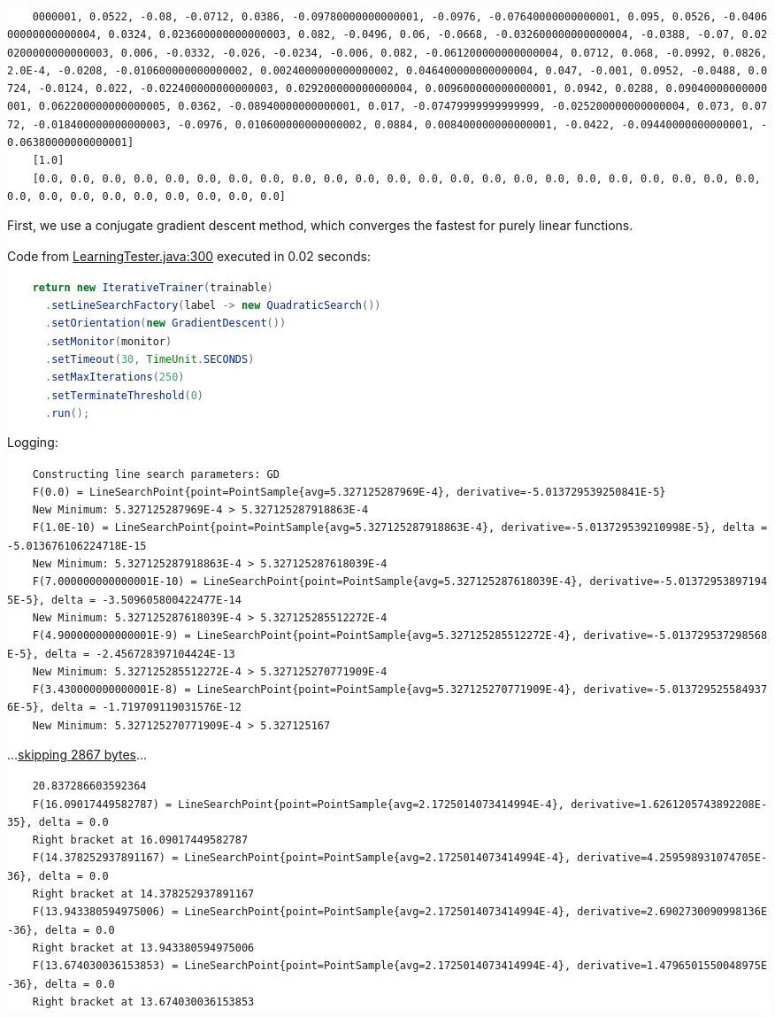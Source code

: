 ```
    0000001, 0.0522, -0.08, -0.0712, 0.0386, -0.09780000000000001, -0.0976, -0.07640000000000001, 0.095, 0.0526, -0.040600000000000004, 0.0324, 0.023600000000000003, 0.082, -0.0496, 0.06, -0.0668, -0.032600000000000004, -0.0388, -0.07, 0.020200000000000003, 0.006, -0.0332, -0.026, -0.0234, -0.006, 0.082, -0.061200000000000004, 0.0712, 0.068, -0.0992, 0.0826, 2.0E-4, -0.0208, -0.010600000000000002, 0.0024000000000000002, 0.046400000000000004, 0.047, -0.001, 0.0952, -0.0488, 0.0724, -0.0124, 0.022, -0.022400000000000003, 0.029200000000000004, 0.009600000000000001, 0.0942, 0.0288, 0.09040000000000001, 0.062200000000000005, 0.0362, -0.08940000000000001, 0.017, -0.07479999999999999, -0.025200000000000004, 0.073, 0.0772, -0.018400000000000003, -0.0976, 0.010600000000000002, 0.0884, 0.008400000000000001, -0.0422, -0.09440000000000001, -0.06380000000000001]
    [1.0]
    [0.0, 0.0, 0.0, 0.0, 0.0, 0.0, 0.0, 0.0, 0.0, 0.0, 0.0, 0.0, 0.0, 0.0, 0.0, 0.0, 0.0, 0.0, 0.0, 0.0, 0.0, 0.0, 0.0, 0.0, 0.0, 0.0, 0.0, 0.0, 0.0, 0.0, 0.0, 0.0]
```



First, we use a conjugate gradient descent method, which converges the fastest for purely linear functions.

Code from [LearningTester.java:300](../../../../../../../src/main/java/com/simiacryptus/mindseye/test/unit/LearningTester.java#L300) executed in 0.02 seconds: 
```java
    return new IterativeTrainer(trainable)
      .setLineSearchFactory(label -> new QuadraticSearch())
      .setOrientation(new GradientDescent())
      .setMonitor(monitor)
      .setTimeout(30, TimeUnit.SECONDS)
      .setMaxIterations(250)
      .setTerminateThreshold(0)
      .run();
```
Logging: 
```
    Constructing line search parameters: GD
    F(0.0) = LineSearchPoint{point=PointSample{avg=5.327125287969E-4}, derivative=-5.013729539250841E-5}
    New Minimum: 5.327125287969E-4 > 5.327125287918863E-4
    F(1.0E-10) = LineSearchPoint{point=PointSample{avg=5.327125287918863E-4}, derivative=-5.013729539210998E-5}, delta = -5.013676106224718E-15
    New Minimum: 5.327125287918863E-4 > 5.327125287618039E-4
    F(7.000000000000001E-10) = LineSearchPoint{point=PointSample{avg=5.327125287618039E-4}, derivative=-5.013729538971945E-5}, delta = -3.509605800422477E-14
    New Minimum: 5.327125287618039E-4 > 5.327125285512272E-4
    F(4.900000000000001E-9) = LineSearchPoint{point=PointSample{avg=5.327125285512272E-4}, derivative=-5.013729537298568E-5}, delta = -2.456728397104424E-13
    New Minimum: 5.327125285512272E-4 > 5.327125270771909E-4
    F(3.430000000000001E-8) = LineSearchPoint{point=PointSample{avg=5.327125270771909E-4}, derivative=-5.0137295255849376E-5}, delta = -1.719709119031576E-12
    New Minimum: 5.327125270771909E-4 > 5.327125167
```
...[skipping 2867 bytes](etc/47.txt)...
```
    20.837286603592364
    F(16.09017449582787) = LineSearchPoint{point=PointSample{avg=2.1725014073414994E-4}, derivative=1.6261205743892208E-35}, delta = 0.0
    Right bracket at 16.09017449582787
    F(14.378252937891167) = LineSearchPoint{point=PointSample{avg=2.1725014073414994E-4}, derivative=4.259598931074705E-36}, delta = 0.0
    Right bracket at 14.378252937891167
    F(13.943380594975006) = LineSearchPoint{point=PointSample{avg=2.1725014073414994E-4}, derivative=2.6902730090998136E-36}, delta = 0.0
    Right bracket at 13.943380594975006
    F(13.674030036153853) = LineSearchPoint{point=PointSample{avg=2.1725014073414994E-4}, derivative=1.4796501550048975E-36}, delta = 0.0
    Right bracket at 13.674030036153853
```